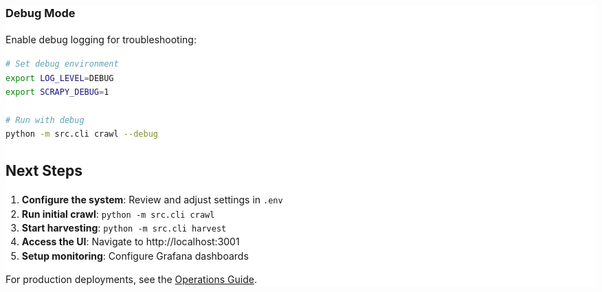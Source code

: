 ### Debug Mode

Enable debug logging for troubleshooting:

```bash
# Set debug environment
export LOG_LEVEL=DEBUG
export SCRAPY_DEBUG=1

# Run with debug
python -m src.cli crawl --debug
```

## Next Steps

1. **Configure the system**: Review and adjust settings in `.env`
2. **Run initial crawl**: `python -m src.cli crawl`
3. **Start harvesting**: `python -m src.cli harvest`
4. **Access the UI**: Navigate to http://localhost:3001
5. **Setup monitoring**: Configure Grafana dashboards

For production deployments, see the [Operations Guide](./operations.md).